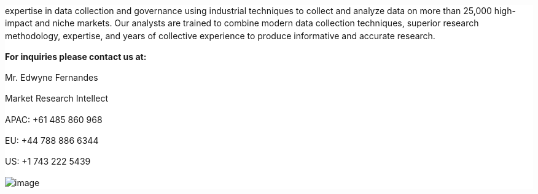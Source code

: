 expertise in data collection and governance using industrial techniques to collect and analyze data on more than 25,000 high-impact and niche markets. Our analysts are trained to combine modern data collection techniques, superior research methodology, expertise, and years of collective experience to produce informative and accurate research.</span></p><p><strong>For inquiries please contact us at:</strong></p><p>Mr. Edwyne Fernandes</p><p>Market Research Intellect</p><p>APAC: +61 485 860 968</p><p>EU: +44 788 886 6344</p><p>US: +1 743 222 5439</p>
![image](https://github.com/user-attachments/assets/50fa0e72-693c-4186-97d5-0f6aff82d131)
